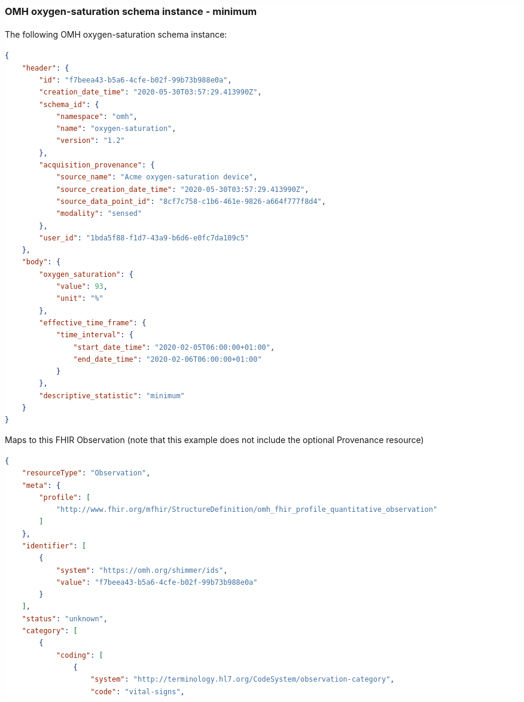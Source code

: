 ~~~json
~~~

### OMH oxygen-saturation schema instance - minimum

The following OMH oxygen-saturation schema instance:

~~~json
{
    "header": {
        "id": "f7beea43-b5a6-4cfe-b02f-99b73b988e0a",
        "creation_date_time": "2020-05-30T03:57:29.413990Z",
        "schema_id": {
            "namespace": "omh",
            "name": "oxygen-saturation",
            "version": "1.2"
        },
        "acquisition_provenance": {
            "source_name": "Acme oxygen-saturation device",
            "source_creation_date_time": "2020-05-30T03:57:29.413990Z",
            "source_data_point_id": "8cf7c758-c1b6-461e-9826-a664f777f8d4",
            "modality": "sensed"
        },
        "user_id": "1bda5f88-f1d7-43a9-b6d6-e0fc7da109c5"
    },
    "body": {
        "oxygen_saturation": {
            "value": 93,
            "unit": "%"
        },
        "effective_time_frame": {
            "time_interval": {
                "start_date_time": "2020-02-05T06:00:00+01:00",
                "end_date_time": "2020-02-06T06:00:00+01:00"
            }
        },
        "descriptive_statistic": "minimum"
    }
}
~~~

Maps to this FHIR Observation (note that this example does not include the optional Provenance resource)

~~~json
{
    "resourceType": "Observation",
    "meta": {
        "profile": [
            "http://www.fhir.org/mfhir/StructureDefinition/omh_fhir_profile_quantitative_observation"
        ]
    },
    "identifier": [
        {
            "system": "https://omh.org/shimmer/ids",
            "value": "f7beea43-b5a6-4cfe-b02f-99b73b988e0a"
        }
    ],
    "status": "unknown",
    "category": [
        {
            "coding": [
                {
                    "system": "http://terminology.hl7.org/CodeSystem/observation-category",
                    "code": "vital-signs",
~~~